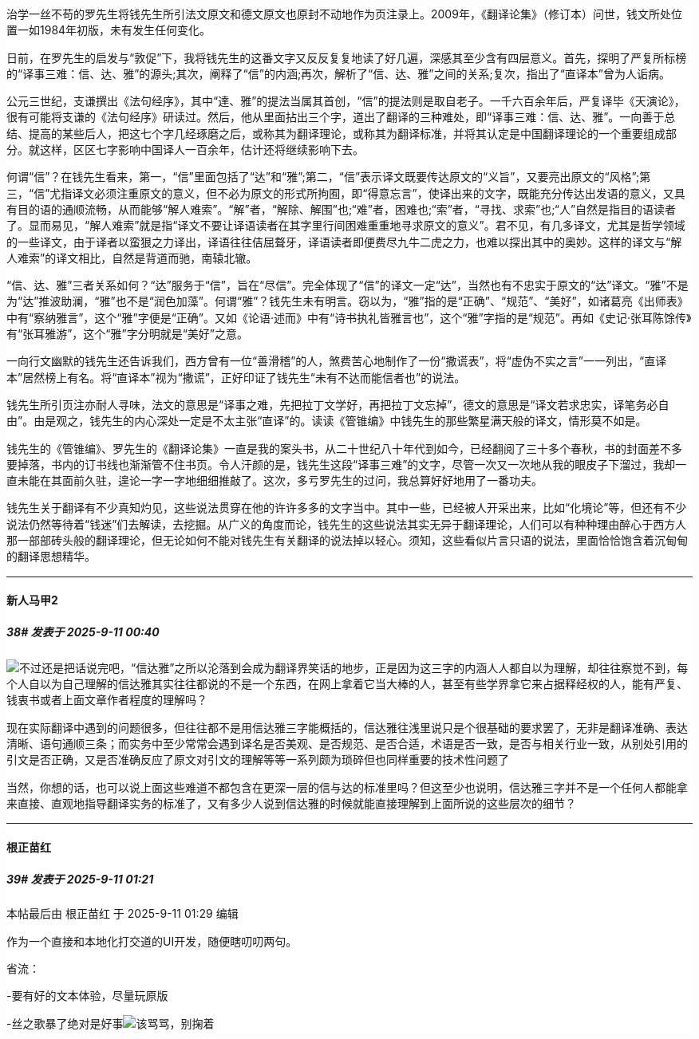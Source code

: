 治学一丝不苟的罗先生将钱先生所引法文原文和德文原文也原封不动地作为页注录上。2009年，《翻译论集》（修订本）问世，钱文所处位置一如1984年初版，未有发生任何变化。

日前，在罗先生的启发与“敦促”下，我将钱先生的这番文字又反反复复地读了好几遍，深感其至少含有四层意义。首先，探明了严复所标榜的“译事三难：信、达、雅”的源头;其次，阐释了“信”的内涵;再次，解析了“信、达、雅”之间的关系;复次，指出了“直译本”曾为人诟病。

公元三世纪，支谦撰出《法句经序》，其中“達、雅”的提法当属其首创，“信”的提法则是取自老子。一千六百余年后，严复译毕《天演论》，很有可能将支谦的《法句经序》研读过。然后，他从里面拈出三个字，道出了翻译的三种难处，即“译事三难：信、达、雅”。一向善于总结、提高的某些后人，把这七个字几经琢磨之后，或称其为翻译理论，或称其为翻译标准，并将其认定是中国翻译理论的一个重要组成部分。就这样，区区七字影响中国译人一百余年，估计还将继续影响下去。

何谓“信”？在钱先生看来，第一，“信”里面包括了“达”和“雅”;第二，“信”表示译文既要传达原文的“义旨”，又要亮出原文的“风格”;第三，“信”尤指译文必须注重原文的意义，但不必为原文的形式所拘囿，即“得意忘言”，使译出来的文字，既能充分传达出发语的意义，又具有目的语的通顺流畅，从而能够“解人难索”。“解”者，“解除、解围”也;“难”者，困难也;“索”者，“寻找、求索”也;“人”自然是指目的语读者了。显而易见，“解人难索”就是指“译文不要让译语读者在其字里行间困难重重地寻求原文的意义”。君不见，有几多译文，尤其是哲学领域的一些译文，由于译者以蛮狠之力译出，译语往往佶屈聱牙，译语读者即便费尽九牛二虎之力，也难以探出其中的奥妙。这样的译文与“解人难索”的译文相比，自然是背道而驰，南辕北辙。

“信、达、雅”三者关系如何？“达”服务于“信”，旨在“尽信”。完全体现了“信”的译文一定“达”，当然也有不忠实于原文的“达”译文。“雅”不是为“达”推波助澜，“雅”也不是“润色加藻”。何谓“雅”？钱先生未有明言。窃以为，“雅”指的是“正确”、“规范”、“美好”，如诸葛亮《出师表》中有“察纳雅言”，这个“雅”字便是“正确”。又如《论语·述而》中有“诗书执礼皆雅言也”，这个“雅”字指的是“规范”。再如《史记·张耳陈馀传》有“张耳雅游”，这个“雅”字分明就是“美好”之意。

一向行文幽默的钱先生还告诉我们，西方曾有一位“善滑稽”的人，煞费苦心地制作了一份“撒谎表”，将“虚伪不实之言”一一列出，“直译本”居然榜上有名。将“直译本”视为“撒谎”，正好印证了钱先生“未有不达而能信者也”的说法。

钱先生所引页注亦耐人寻味，法文的意思是“译事之难，先把拉丁文学好，再把拉丁文忘掉”，德文的意思是“译文若求忠实，译笔务必自由”。由是观之，钱先生的内心深处一定是不太主张“直译”的。读读《管锥编》中钱先生的那些繁星满天般的译文，情形莫不如是。

钱先生的《管锥编》、罗先生的《翻译论集》一直是我的案头书，从二十世纪八十年代到如今，已经翻阅了三十多个春秋，书的封面差不多要掉落，书内的订书线也渐渐管不住书页。令人汗颜的是，钱先生这段“译事三难”的文字，尽管一次又一次地从我的眼皮子下溜过，我却一直未能在其面前久驻，遑论一字一字地细细推敲了。这次，多亏罗先生的过问，我总算好好地用了一番功夫。

钱先生关于翻译有不少真知灼见，这些说法贯穿在他的许许多多的文字当中。其中一些，已经被人开采出来，比如“化境论”等，但还有不少说法仍然等待着“钱迷”们去解读，去挖掘。从广义的角度而论，钱先生的这些说法其实无异于翻译理论，人们可以有种种理由醉心于西方人那一部部砖头般的翻译理论，但无论如何不能对钱先生有关翻译的说法掉以轻心。须知，这些看似片言只语的说法，里面恰恰饱含着沉甸甸的翻译思想精华。

*****

####  新人马甲2  
##### 38#       发表于 2025-9-11 00:40

<img src="https://static.stage1st.com/image/smiley/face2017/009.gif" referrerpolicy="no-referrer">不过还是把话说完吧，“信达雅”之所以沦落到会成为翻译界笑话的地步，正是因为这三字的内涵人人都自以为理解，却往往察觉不到，每个人自以为自己理解的信达雅其实往往都说的不是一个东西，在网上拿着它当大棒的人，甚至有些学界拿它来占据释经权的人，能有严复、钱衷书或者上面文章作者程度的理解吗？

现在实际翻译中遇到的问题很多，但往往都不是用信达雅三字能概括的，信达雅往浅里说只是个很基础的要求罢了，无非是翻译准确、表达清晰、语句通顺三条；而实务中至少常常会遇到译名是否美观、是否规范、是否合适，术语是否一致，是否与相关行业一致，从别处引用的引文是否正确，又是否准确反应了原文对引文的理解等等一系列颇为琐碎但也同样重要的技术性问题了

当然，你想的话，也可以说上面这些难道不都包含在更深一层的信与达的标准里吗？但这至少也说明，信达雅三字并不是一个任何人都能拿来直接、直观地指导翻译实务的标准了，又有多少人说到信达雅的时候就能直接理解到上面所说的这些层次的细节？

*****

####  根正苗红  
##### 39#       发表于 2025-9-11 01:21

 本帖最后由 根正苗红 于 2025-9-11 01:29 编辑 

作为一个直接和本地化打交道的UI开发，随便瞎叨叨两句。

省流：

-要有好的文本体验，尽量玩原版

-丝之歌暴了绝对是好事<img src="https://static.stage1st.com/image/smiley/face2017/067.png" referrerpolicy="no-referrer">该骂骂，别掬着
